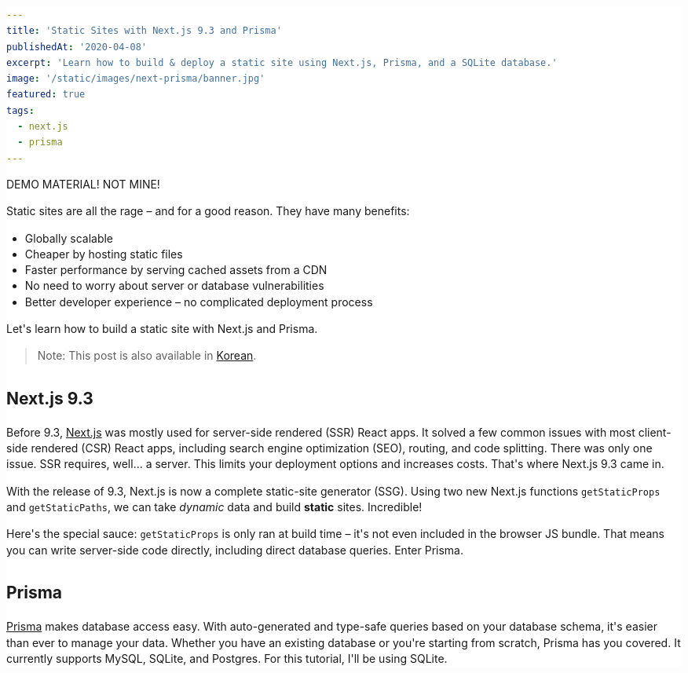 ```yaml
---
title: 'Static Sites with Next.js 9.3 and Prisma'
publishedAt: '2020-04-08'
excerpt: 'Learn how to build & deploy a static site using Next.js, Prisma, and a SQLite database.'
image: '/static/images/next-prisma/banner.jpg'
featured: true
tags:
  - next.js
  - prisma
---
```


DEMO MATERIAL! NOT MINE!

Static sites are all the rage – and for a good reason. They have many benefits:

- Globally scalable
- Cheaper by hosting static files
- Faster performance by serving cached assets from a CDN
- No need to worry about server or database vulnerabilities
- Better developer experience – no complicated deployment process

Let's learn how to build a static site with Next.js and Prisma.

> Note: This post is also available in [Korean](https://velog.io/@sirl/Next.js-9.3%EA%B3%BC-Prisma%EB%A1%9C-%EC%A0%95%EC%A0%81-%EC%9B%B9%ED%8E%98%EC%9D%B4%EC%A7%80-%EB%A7%8C%EB%93%A4%EA%B8%B0).

## Next.js 9.3

Before 9.3, [Next.js](https://nextjs.org/) was mostly used for server-side rendered (SSR) React apps.
It solved a few common issues with most client-side rendered (CSR) React apps,
including search engine optimization (SEO), routing, and code splitting. There was only one issue.
SSR requires, well... a server. This limits your deployment options and increases costs.
That's where Next.js 9.3 came in.

With the release of 9.3, Next.js is now a complete static-site generator (SSG). Using two new
Next.js functions `getStaticProps` and `getStaticPaths`, we can take _dynamic_ data
and build **static** sites. Incredible!

Here's the special sauce: `getStaticProps` is only ran at build time – it's
not even included in the browser JS bundle.
That means you can write server-side code directly, including direct database queries.
Enter Prisma.

## Prisma

[Prisma](https://www.prisma.io/) makes database access easy.
With auto-generated and type-safe queries based on your database schema,
it's easier than ever to manage your data.
Whether you have an existing database or you're starting from scratch, Prisma has you covered.
It currently supports MySQL, SQLite, and Postgres. For this tutorial, I'll be using SQLite.
